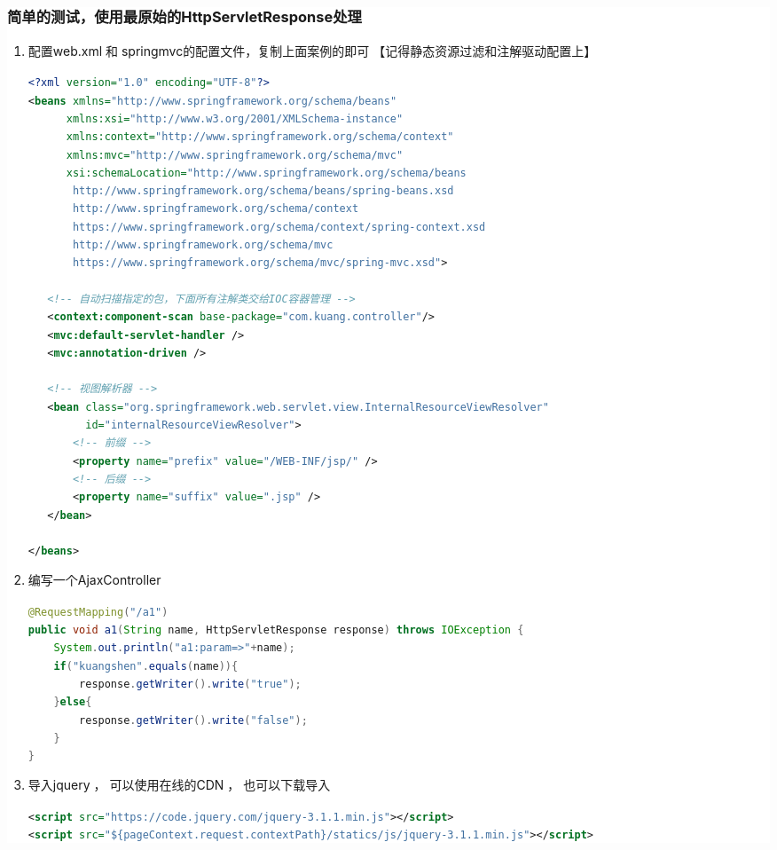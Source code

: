### **简单的测试，使用最原始的HttpServletResponse处理**

1. 配置web.xml 和 springmvc的配置文件，复制上面案例的即可 【记得静态资源过滤和注解驱动配置上】

   ```xml
   <?xml version="1.0" encoding="UTF-8"?>
   <beans xmlns="http://www.springframework.org/schema/beans"
         xmlns:xsi="http://www.w3.org/2001/XMLSchema-instance"
         xmlns:context="http://www.springframework.org/schema/context"
         xmlns:mvc="http://www.springframework.org/schema/mvc"
         xsi:schemaLocation="http://www.springframework.org/schema/beans
          http://www.springframework.org/schema/beans/spring-beans.xsd
          http://www.springframework.org/schema/context
          https://www.springframework.org/schema/context/spring-context.xsd
          http://www.springframework.org/schema/mvc
          https://www.springframework.org/schema/mvc/spring-mvc.xsd">
   
      <!-- 自动扫描指定的包，下面所有注解类交给IOC容器管理 -->
      <context:component-scan base-package="com.kuang.controller"/>
      <mvc:default-servlet-handler />
      <mvc:annotation-driven />
   
      <!-- 视图解析器 -->
      <bean class="org.springframework.web.servlet.view.InternalResourceViewResolver"
            id="internalResourceViewResolver">
          <!-- 前缀 -->
          <property name="prefix" value="/WEB-INF/jsp/" />
          <!-- 后缀 -->
          <property name="suffix" value=".jsp" />
      </bean>
   
   </beans>
   ```

2. 编写一个AjaxController

   ```java
   @RequestMapping("/a1")
   public void a1(String name, HttpServletResponse response) throws IOException {
       System.out.println("a1:param=>"+name);
       if("kuangshen".equals(name)){
           response.getWriter().write("true");
       }else{
           response.getWriter().write("false");
       }
   }
   ```

3. 导入jquery ， 可以使用在线的CDN ， 也可以下载导入

   ```xml
   <script src="https://code.jquery.com/jquery-3.1.1.min.js"></script>
   <script src="${pageContext.request.contextPath}/statics/js/jquery-3.1.1.min.js"></script>
   ```
